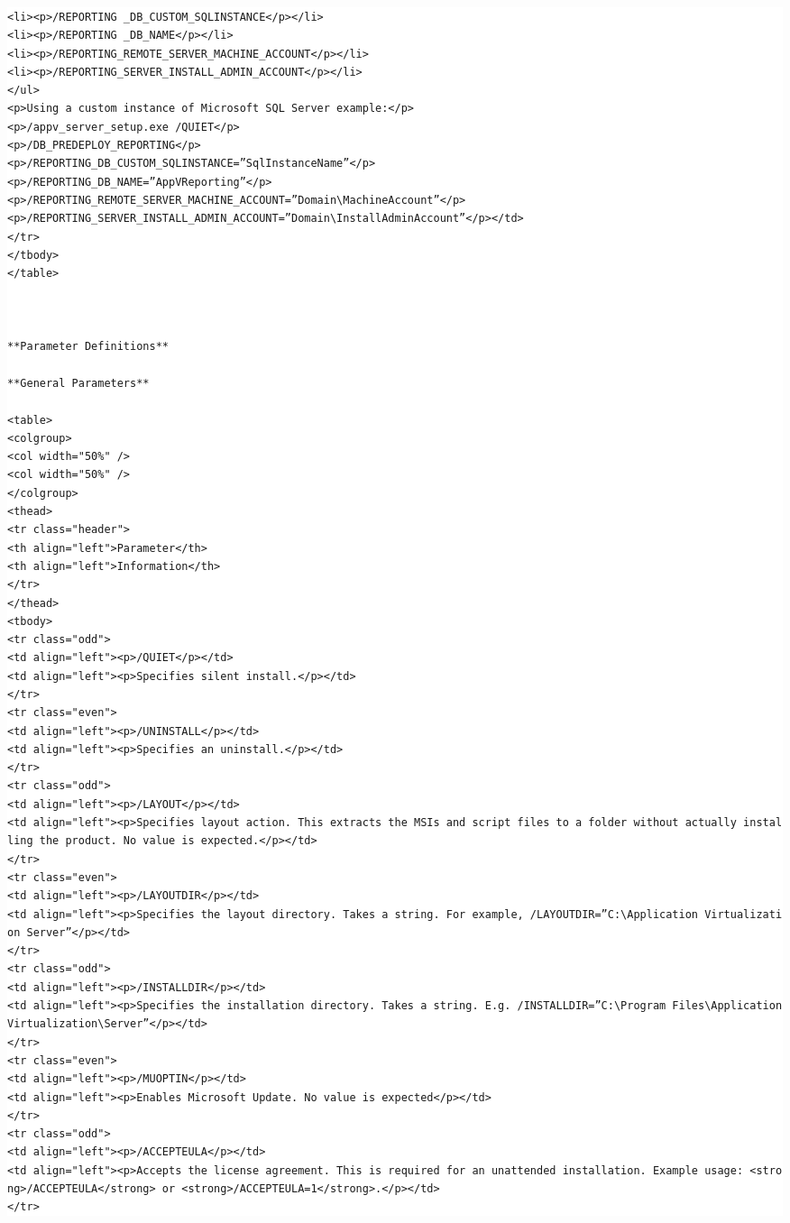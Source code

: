     <li><p>/REPORTING _DB_CUSTOM_SQLINSTANCE</p></li>
    <li><p>/REPORTING _DB_NAME</p></li>
    <li><p>/REPORTING_REMOTE_SERVER_MACHINE_ACCOUNT</p></li>
    <li><p>/REPORTING_SERVER_INSTALL_ADMIN_ACCOUNT</p></li>
    </ul>
    <p>Using a custom instance of Microsoft SQL Server example:</p>
    <p>/appv_server_setup.exe /QUIET</p>
    <p>/DB_PREDEPLOY_REPORTING</p>
    <p>/REPORTING_DB_CUSTOM_SQLINSTANCE=”SqlInstanceName”</p>
    <p>/REPORTING_DB_NAME=”AppVReporting”</p>
    <p>/REPORTING_REMOTE_SERVER_MACHINE_ACCOUNT=”Domain\MachineAccount”</p>
    <p>/REPORTING_SERVER_INSTALL_ADMIN_ACCOUNT=”Domain\InstallAdminAccount”</p></td>
    </tr>
    </tbody>
    </table>

     

    **Parameter Definitions**

    **General Parameters**

    <table>
    <colgroup>
    <col width="50%" />
    <col width="50%" />
    </colgroup>
    <thead>
    <tr class="header">
    <th align="left">Parameter</th>
    <th align="left">Information</th>
    </tr>
    </thead>
    <tbody>
    <tr class="odd">
    <td align="left"><p>/QUIET</p></td>
    <td align="left"><p>Specifies silent install.</p></td>
    </tr>
    <tr class="even">
    <td align="left"><p>/UNINSTALL</p></td>
    <td align="left"><p>Specifies an uninstall.</p></td>
    </tr>
    <tr class="odd">
    <td align="left"><p>/LAYOUT</p></td>
    <td align="left"><p>Specifies layout action. This extracts the MSIs and script files to a folder without actually installing the product. No value is expected.</p></td>
    </tr>
    <tr class="even">
    <td align="left"><p>/LAYOUTDIR</p></td>
    <td align="left"><p>Specifies the layout directory. Takes a string. For example, /LAYOUTDIR=”C:\Application Virtualization Server”</p></td>
    </tr>
    <tr class="odd">
    <td align="left"><p>/INSTALLDIR</p></td>
    <td align="left"><p>Specifies the installation directory. Takes a string. E.g. /INSTALLDIR=”C:\Program Files\Application Virtualization\Server”</p></td>
    </tr>
    <tr class="even">
    <td align="left"><p>/MUOPTIN</p></td>
    <td align="left"><p>Enables Microsoft Update. No value is expected</p></td>
    </tr>
    <tr class="odd">
    <td align="left"><p>/ACCEPTEULA</p></td>
    <td align="left"><p>Accepts the license agreement. This is required for an unattended installation. Example usage: <strong>/ACCEPTEULA</strong> or <strong>/ACCEPTEULA=1</strong>.</p></td>
    </tr>